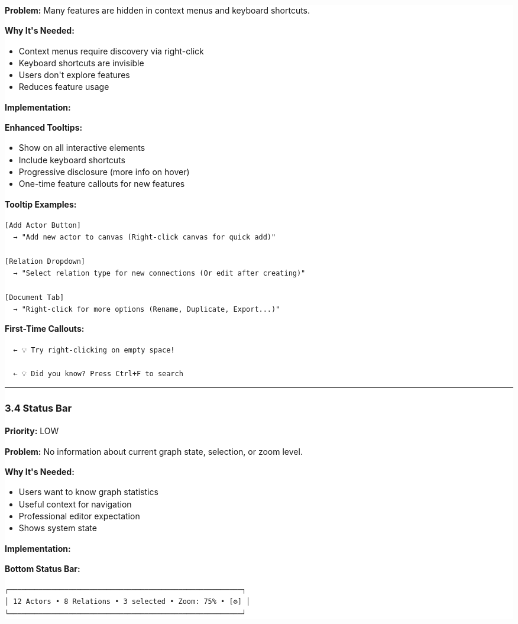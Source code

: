 **Problem:** Many features are hidden in context menus and keyboard shortcuts.

**Why It's Needed:**
- Context menus require discovery via right-click
- Keyboard shortcuts are invisible
- Users don't explore features
- Reduces feature usage

**Implementation:**

**Enhanced Tooltips:**
- Show on all interactive elements
- Include keyboard shortcuts
- Progressive disclosure (more info on hover)
- One-time feature callouts for new features

**Tooltip Examples:**
```
[Add Actor Button]
  → "Add new actor to canvas (Right-click canvas for quick add)"

[Relation Dropdown]
  → "Select relation type for new connections (Or edit after creating)"

[Document Tab]
  → "Right-click for more options (Rename, Duplicate, Export...)"
```

**First-Time Callouts:**
```
  ← 💡 Try right-clicking on empty space!

  ← 💡 Did you know? Press Ctrl+F to search
```

---

### 3.4 Status Bar
**Priority:** LOW

**Problem:** No information about current graph state, selection, or zoom level.

**Why It's Needed:**
- Users want to know graph statistics
- Useful context for navigation
- Professional editor expectation
- Shows system state

**Implementation:**

**Bottom Status Bar:**
```
┌───────────────────────────────────────────────────────┐
│ 12 Actors • 8 Relations • 3 selected • Zoom: 75% • [⚙] │
└───────────────────────────────────────────────────────┘
```
